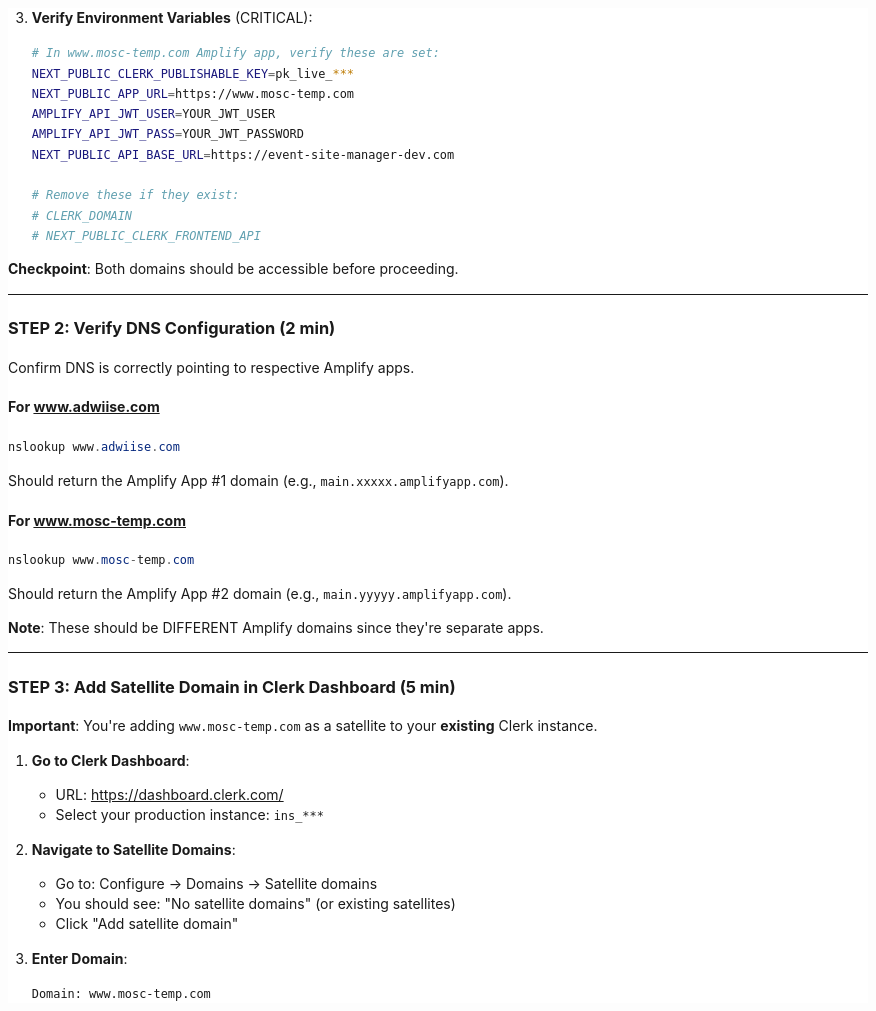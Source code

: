 3. **Verify Environment Variables** (CRITICAL):
   ```bash
   # In www.mosc-temp.com Amplify app, verify these are set:
   NEXT_PUBLIC_CLERK_PUBLISHABLE_KEY=pk_live_***
   NEXT_PUBLIC_APP_URL=https://www.mosc-temp.com
   AMPLIFY_API_JWT_USER=YOUR_JWT_USER
   AMPLIFY_API_JWT_PASS=YOUR_JWT_PASSWORD
   NEXT_PUBLIC_API_BASE_URL=https://event-site-manager-dev.com

   # Remove these if they exist:
   # CLERK_DOMAIN
   # NEXT_PUBLIC_CLERK_FRONTEND_API
   ```

**Checkpoint**: Both domains should be accessible before proceeding.

---

### STEP 2: Verify DNS Configuration (2 min)

Confirm DNS is correctly pointing to respective Amplify apps.

#### For www.adwiise.com

```powershell
nslookup www.adwiise.com
```

Should return the Amplify App #1 domain (e.g., `main.xxxxx.amplifyapp.com`).

#### For www.mosc-temp.com

```powershell
nslookup www.mosc-temp.com
```

Should return the Amplify App #2 domain (e.g., `main.yyyyy.amplifyapp.com`).

**Note**: These should be DIFFERENT Amplify domains since they're separate apps.

---

### STEP 3: Add Satellite Domain in Clerk Dashboard (5 min)

**Important**: You're adding `www.mosc-temp.com` as a satellite to your **existing** Clerk instance.

1. **Go to Clerk Dashboard**:
   - URL: https://dashboard.clerk.com/
   - Select your production instance: `ins_***`

2. **Navigate to Satellite Domains**:
   - Go to: Configure → Domains → Satellite domains
   - You should see: "No satellite domains" (or existing satellites)
   - Click "Add satellite domain"

3. **Enter Domain**:
   ```
   Domain: www.mosc-temp.com
   ```
